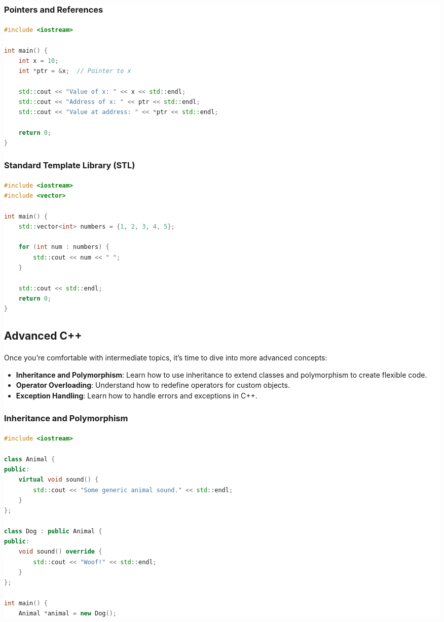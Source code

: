 ### Pointers and References

```cpp
#include <iostream>

int main() {
    int x = 10;
    int *ptr = &x;  // Pointer to x

    std::cout << "Value of x: " << x << std::endl;
    std::cout << "Address of x: " << ptr << std::endl;
    std::cout << "Value at address: " << *ptr << std::endl;

    return 0;
}
```

### Standard Template Library (STL)

```cpp
#include <iostream>
#include <vector>

int main() {
    std::vector<int> numbers = {1, 2, 3, 4, 5};

    for (int num : numbers) {
        std::cout << num << " ";
    }

    std::cout << std::endl;
    return 0;
}
```

## Advanced C++

Once you’re comfortable with intermediate topics, it’s time to dive into more advanced concepts:

- **Inheritance and Polymorphism**: Learn how to use inheritance to extend classes and polymorphism to create flexible code.
- **Operator Overloading**: Understand how to redefine operators for custom objects.
- **Exception Handling**: Learn how to handle errors and exceptions in C++.

### Inheritance and Polymorphism

```cpp
#include <iostream>

class Animal {
public:
    virtual void sound() {
        std::cout << "Some generic animal sound." << std::endl;
    }
};

class Dog : public Animal {
public:
    void sound() override {
        std::cout << "Woof!" << std::endl;
    }
};

int main() {
    Animal *animal = new Dog();
```